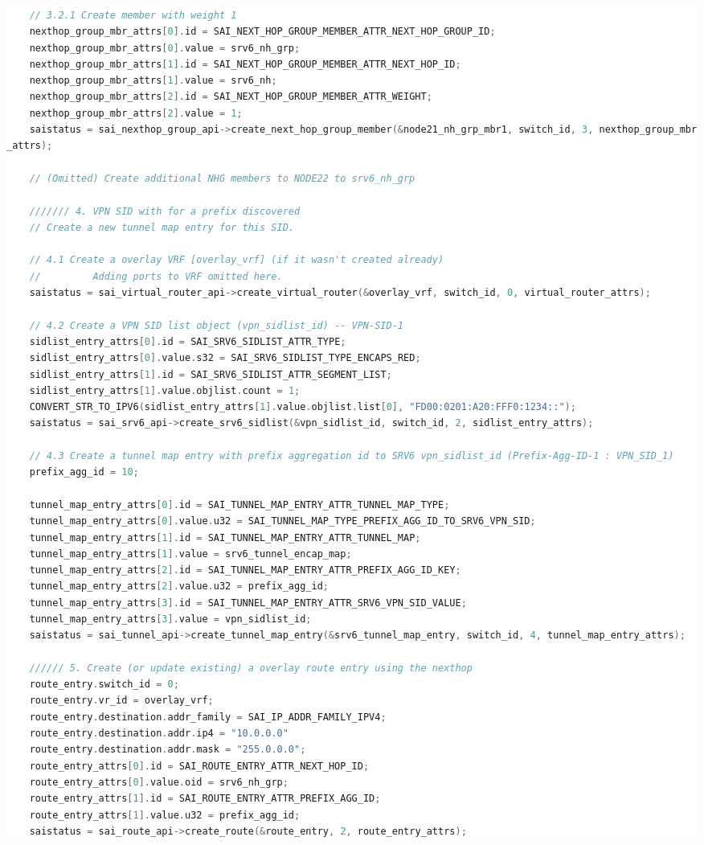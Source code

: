 ```c
    // 3.2.1 Create member with weight 1
    nexthop_group_mbr_attrs[0].id = SAI_NEXT_HOP_GROUP_MEMBER_ATTR_NEXT_HOP_GROUP_ID;
    nexthop_group_mbr_attrs[0].value = srv6_nh_grp;
    nexthop_group_mbr_attrs[1].id = SAI_NEXT_HOP_GROUP_MEMBER_ATTR_NEXT_HOP_ID;
    nexthop_group_mbr_attrs[1].value = srv6_nh;
    nexthop_group_mbr_attrs[2].id = SAI_NEXT_HOP_GROUP_MEMBER_ATTR_WEIGHT;
    nexthop_group_mbr_attrs[2].value = 1;
    saistatus = sai_nexthop_group_api->create_next_hop_group_member(&node21_nh_grp_mbr1, switch_id, 3, nexthop_group_mbr_attrs);

    // (Omitted) Create additional NHG members to NODE22 to srv6_nh_grp

    /////// 4. VPN SID with for a prefix discovered
    // Create a new tunnel map entry for this SID.

    // 4.1 Create a overlay VRF [overlay_vrf] (if it wasn't created already)
    //         Adding ports to VRF omitted here.
    saistatus = sai_virtual_router_api->create_virtual_router(&overlay_vrf, switch_id, 0, virtual_router_attrs);

    // 4.2 Create a VPN SID list object (vpn_sidlist_id) -- VPN-SID-1
    sidlist_entry_attrs[0].id = SAI_SRV6_SIDLIST_ATTR_TYPE;
    sidlist_entry_attrs[0].value.s32 = SAI_SRV6_SIDLIST_TYPE_ENCAPS_RED;
    sidlist_entry_attrs[1].id = SAI_SRV6_SIDLIST_ATTR_SEGMENT_LIST;
    sidlist_entry_attrs[1].value.objlist.count = 1;
    CONVERT_STR_TO_IPV6(sidlist_entry_attrs[1].value.objlist.list[0], "FD00:0201:A20:FFF0:1234::");
    saistatus = sai_srv6_api->create_srv6_sidlist(&vpn_sidlist_id, switch_id, 2, sidlist_entry_attrs);

    // 4.3 Create a tunnel map entry with prefix aggregation id to SRV6 vpn_sidlist_id (Prefix-Agg-ID-1 : VPN_SID_1)
    prefix_agg_id = 10;

    tunnel_map_entry_attrs[0].id = SAI_TUNNEL_MAP_ENTRY_ATTR_TUNNEL_MAP_TYPE;
    tunnel_map_entry_attrs[0].value.u32 = SAI_TUNNEL_MAP_TYPE_PREFIX_AGG_ID_TO_SRV6_VPN_SID;
    tunnel_map_entry_attrs[1].id = SAI_TUNNEL_MAP_ENTRY_ATTR_TUNNEL_MAP;
    tunnel_map_entry_attrs[1].value = srv6_tunnel_encap_map;
    tunnel_map_entry_attrs[2].id = SAI_TUNNEL_MAP_ENTRY_ATTR_PREFIX_AGG_ID_KEY;
    tunnel_map_entry_attrs[2].value.u32 = prefix_agg_id;
    tunnel_map_entry_attrs[3].id = SAI_TUNNEL_MAP_ENTRY_ATTR_SRV6_VPN_SID_VALUE;
    tunnel_map_entry_attrs[3].value = vpn_sidlist_id;
    saistatus = sai_tunnel_api->create_tunnel_map_entry(&srv6_tunnel_map_entry, switch_id, 4, tunnel_map_entry_attrs);

    ////// 5. Create (or update existing) a overlay route entry using the nexthop
    route_entry.switch_id = 0;
    route_entry.vr_id = overlay_vrf;
    route_entry.destination.addr_family = SAI_IP_ADDR_FAMILY_IPV4;
    route_entry.destination.addr.ip4 = "10.0.0.0"
    route_entry.destination.addr.mask = "255.0.0.0";
    route_entry_attrs[0].id = SAI_ROUTE_ENTRY_ATTR_NEXT_HOP_ID;
    route_entry_attrs[0].value.oid = srv6_nh_grp;
    route_entry_attrs[1].id = SAI_ROUTE_ENTRY_ATTR_PREFIX_AGG_ID;
    route_entry_attrs[1].value.u32 = prefix_agg_id;
    saistatus = sai_route_api->create_route(&route_entry, 2, route_entry_attrs);
```
